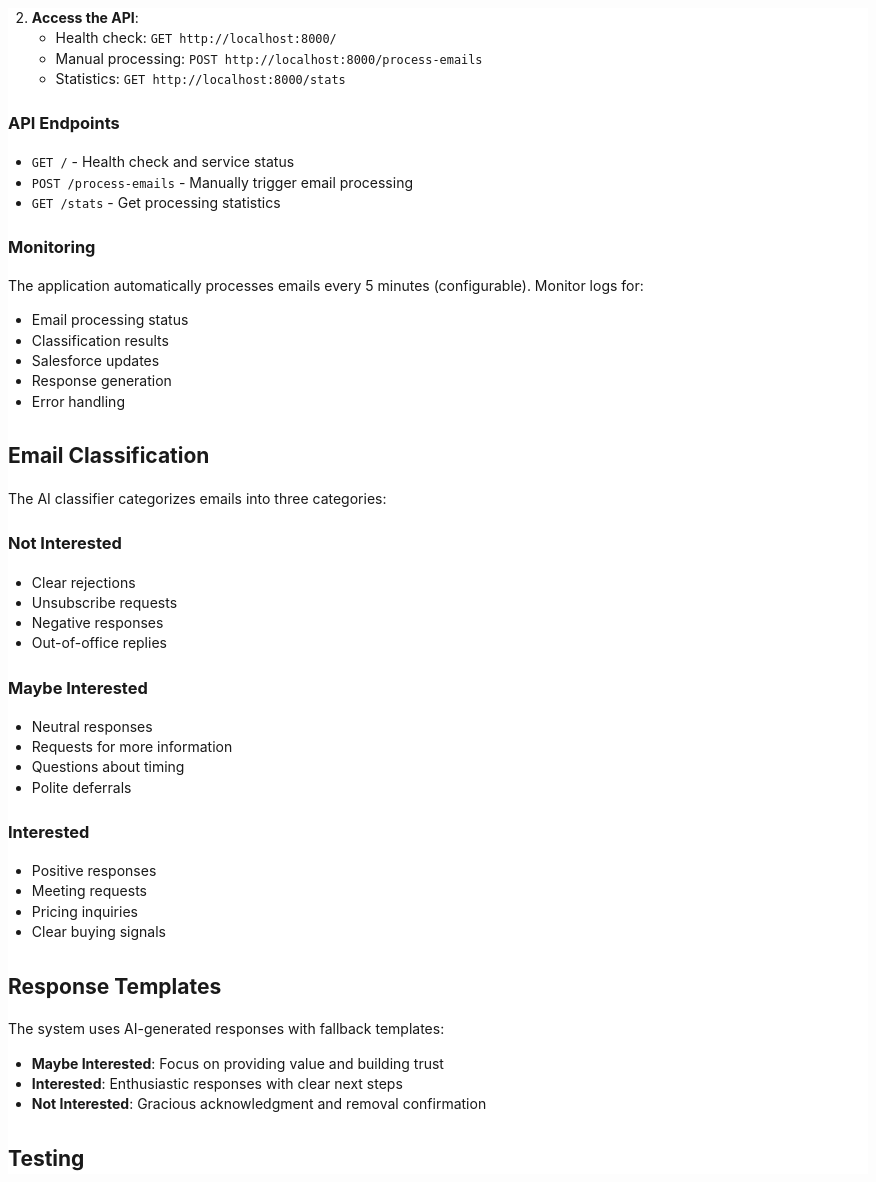 2. **Access the API**:
   - Health check: `GET http://localhost:8000/`
   - Manual processing: `POST http://localhost:8000/process-emails`
   - Statistics: `GET http://localhost:8000/stats`

### API Endpoints

- `GET /` - Health check and service status
- `POST /process-emails` - Manually trigger email processing
- `GET /stats` - Get processing statistics

### Monitoring

The application automatically processes emails every 5 minutes (configurable). Monitor logs for:

- Email processing status
- Classification results
- Salesforce updates
- Response generation
- Error handling

## Email Classification

The AI classifier categorizes emails into three categories:

### Not Interested
- Clear rejections
- Unsubscribe requests
- Negative responses
- Out-of-office replies

### Maybe Interested
- Neutral responses
- Requests for more information
- Questions about timing
- Polite deferrals

### Interested
- Positive responses
- Meeting requests
- Pricing inquiries
- Clear buying signals

## Response Templates

The system uses AI-generated responses with fallback templates:

- **Maybe Interested**: Focus on providing value and building trust
- **Interested**: Enthusiastic responses with clear next steps
- **Not Interested**: Gracious acknowledgment and removal confirmation

## Testing
